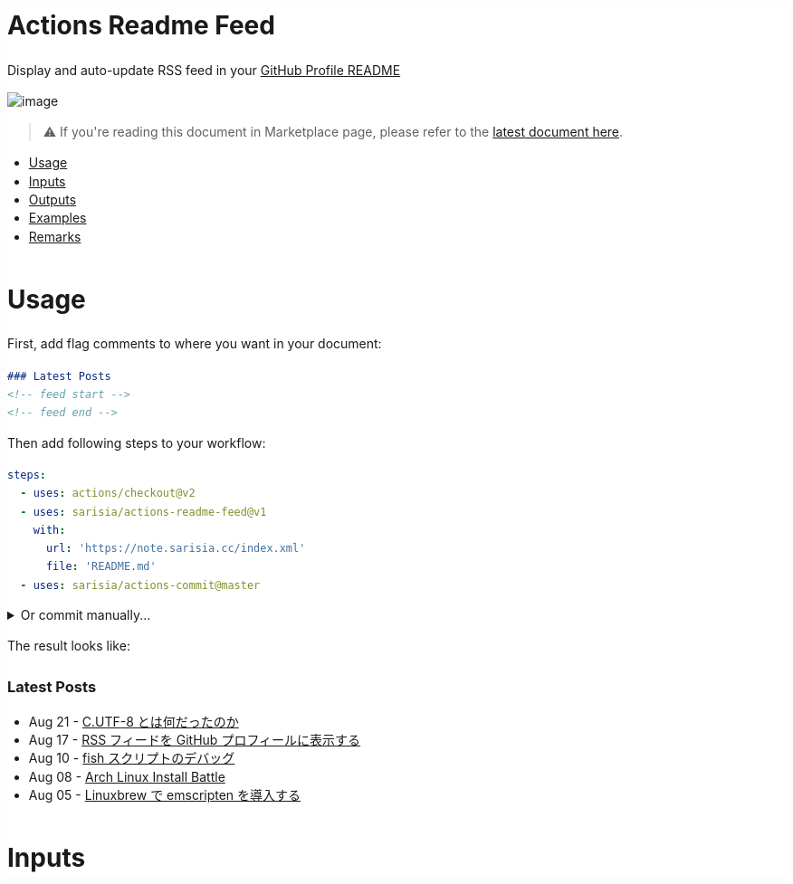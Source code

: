 # Actions Readme Feed

Display and auto-update RSS feed in your [GitHub Profile README](https://docs.github.com/en/github/setting-up-and-managing-your-github-profile/managing-your-profile-readme)

![image](https://user-images.githubusercontent.com/33576079/111362737-8191c400-86d2-11eb-9647-f29273d871b8.png)

> :warning: If you're reading this document in Marketplace page,
> please refer to the [latest document here](https://github.com/sarisia/actions-readme-feed).

- [Usage](#usage)
- [Inputs](#inputs)
- [Outputs](#outputs)
- [Examples](#examples)
- [Remarks](#remarks)

# Usage

First, add flag comments to where you want in your document:

```markdown
### Latest Posts
<!-- feed start -->
<!-- feed end -->
```

Then add following steps to your workflow:

```yaml
steps:
  - uses: actions/checkout@v2
  - uses: sarisia/actions-readme-feed@v1
    with:
      url: 'https://note.sarisia.cc/index.xml'
      file: 'README.md'
  - uses: sarisia/actions-commit@master
```

<details><summary>Or commit manually...</summary></details>

The result looks like:

### Latest Posts

- Aug 21 - [C.UTF-8 とは何だったのか](https://note.sarisia.cc/entry/what-is-c-utf8/)
- Aug 17 - [RSS フィードを GitHub プロフィールに表示する](https://note.sarisia.cc/entry/actions-readme-feed/)
- Aug 10 - [fish スクリプトのデバッグ](https://note.sarisia.cc/entry/debugging-fish-script/)
- Aug 08 - [Arch Linux Install Battle](https://note.sarisia.cc/entry/arch-linux-install-battle/)
- Aug 05 - [Linuxbrew で emscripten を導入する](https://note.sarisia.cc/entry/linuxbrew-emscripten/)


# Inputs

